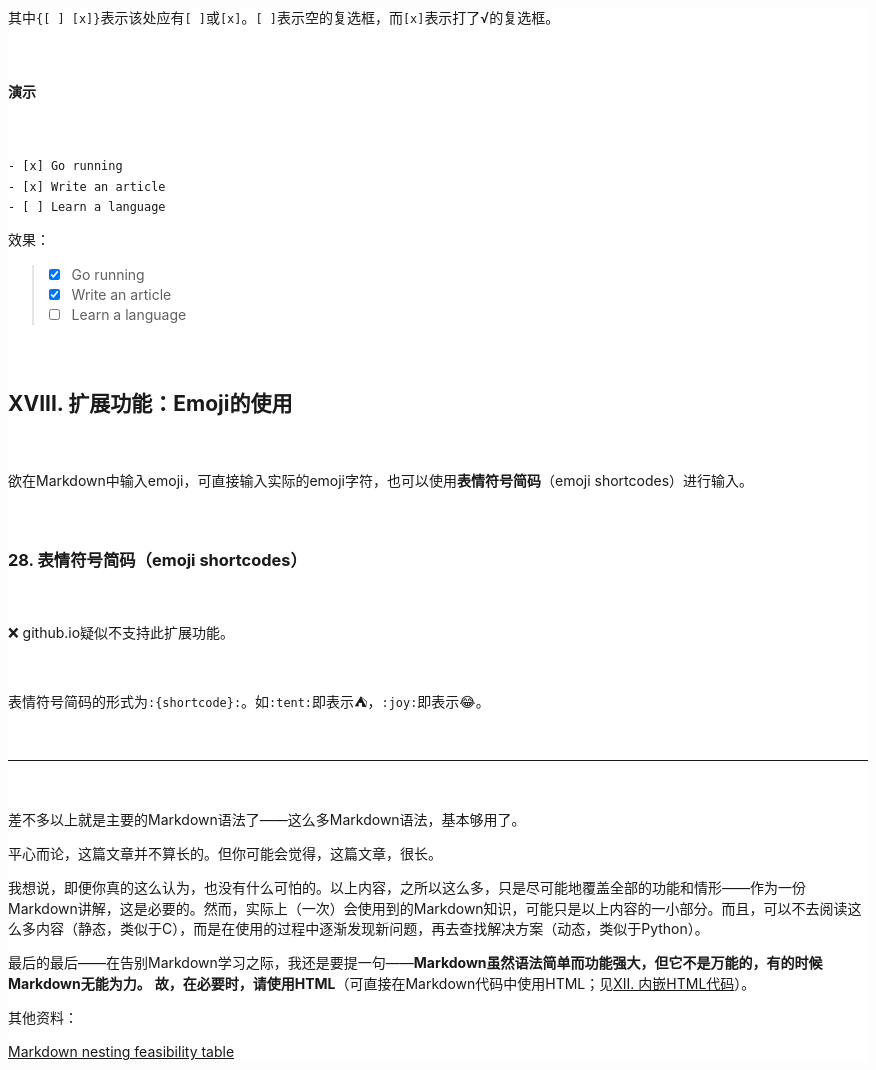 其中`{[ ] [x]}`表示该处应有`[ ]`或`[x]`。`[ ]`表示空的复选框，而`[x]`表示打了√的复选框。

<br />

#### 演示

<br />

```
- [x] Go running
- [x] Write an article
- [ ] Learn a language
```

效果：

> - [x] Go running
> - [x] Write an article
> - [ ] Learn a language

<br />

## XVIII. 扩展功能：Emoji的使用

<br />

欲在Markdown中输入emoji，可直接输入实际的emoji字符，也可以使用**表情符号简码**（emoji shortcodes）进行输入。

<br />

### 28. 表情符号简码（emoji shortcodes）

<br />

❌ github.io疑似不支持此扩展功能。

<br />

表情符号简码的形式为`:{shortcode}:`。如`:tent:`即表示⛺，`:joy:`即表示😂。

<br />

------------------------------------------------------------

<br />

差不多以上就是主要的Markdown语法了——这么多Markdown语法，基本够用了。

平心而论，这篇文章并不算长的。但你可能会觉得，这篇文章，很长。

我想说，即便你真的这么认为，也没有什么可怕的。以上内容，之所以这么多，只是尽可能地覆盖全部的功能和情形——作为一份Markdown讲解，这是必要的。然而，实际上（一次）会使用到的Markdown知识，可能只是以上内容的一小部分。而且，可以不去阅读这么多内容（静态，类似于C），而是在使用的过程中逐渐发现新问题，再去查找解决方案（动态，类似于Python）。

最后的最后——在告别Markdown学习之际，我还是要提一句——**Markdown虽然语法简单而功能强大，但它不是万能的，有的时候Markdown无能为力。** **故，在必要时，请使用HTML**（可直接在Markdown代码中使用HTML；见[XII. 内嵌HTML代码](#xii-内嵌html代码)）。

其他资料：

[Markdown nesting feasibility table](markdown-nesting-table.md)
